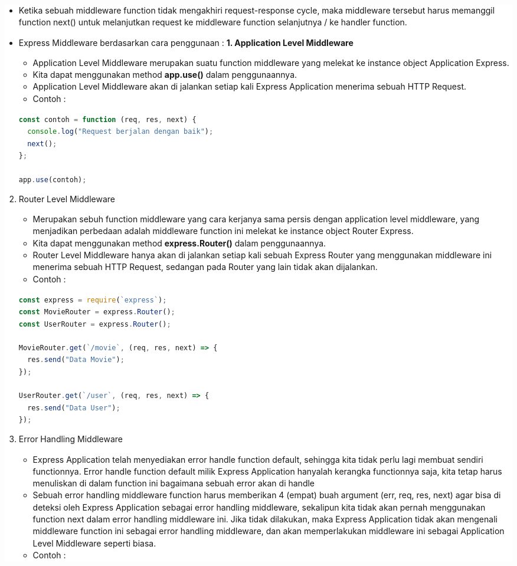    - Ketika sebuah middleware function tidak mengakhiri request-response cycle, maka middleware tersebut harus memanggil function next() untuk melanjutkan request ke middleware function selanjutnya / ke handler function.

- Express Middleware berdasarkan cara penggunaan :
  **1. Application Level Middleware**

  - Application Level Middleware merupakan suatu function middleware yang melekat ke instance object Application Express.
  - Kita dapat menggunakan method **app.use()** dalam penggunaannya.
  - Application Level Middleware akan di jalankan setiap kali Express Application menerima sebuah HTTP Request.
  - Contoh :

  ```js
  const contoh = function (req, res, next) {
    console.log("Request berjalan dengan baik");
    next();
  };

  app.use(contoh);
  ```

2. Router Level Middleware

   - Merupakan sebuh function middleware yang cara kerjanya sama persis dengan application level middleware, yang menjadikan perbedaan adalah middleware function ini melekat ke instance object Router Express.
   - Kita dapat menggunakan method **express.Router()** dalam penggunaannya.
   - Router Level Middleware hanya akan di jalankan setiap kali sebuah Express Router yang menggunakan middleware ini menerima sebuah HTTP Request, sedangan pada Router yang lain tidak akan dijalankan.
   - Contoh :

   ```js
   const express = require(`express`);
   const MovieRouter = express.Router();
   const UserRouter = express.Router();

   MovieRouter.get(`/movie`, (req, res, next) => {
     res.send("Data Movie");
   });

   UserRouter.get(`/user`, (req, res, next) => {
     res.send("Data User");
   });
   ```

3. Error Handling Middleware

   - Express Application telah menyediakan error handle function default, sehingga kita tidak perlu lagi membuat sendiri functionnya. Error handle function default milik Express Application hanyalah kerangka functionnya saja, kita tetap harus menuliskan di dalam function ini bagaimana sebuah error akan di handle
   - Sebuah error handling middleware function harus memberikan 4 (empat) buah argument (err, req, res, next) agar bisa di deteksi oleh Express Application sebagai error handling middleware, sekalipun kita tidak akan pernah menggunakan function next dalam error handling middleware ini. Jika tidak dilakukan, maka Express Application tidak akan mengenali middleware function ini sebagai error handling middleware, dan akan memperlakukan middleware ini sebagai Application Level Middleware seperti biasa.
   - Contoh :
